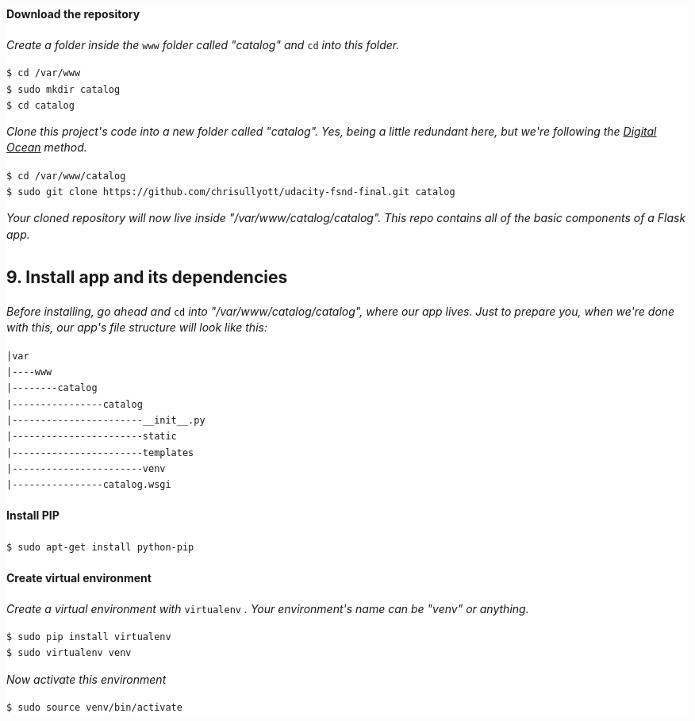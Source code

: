 #### Download the repository

_Create a folder inside the_ `www` _folder called "catalog" and_ `cd` _into this folder._

```
$ cd /var/www
$ sudo mkdir catalog
$ cd catalog
```

_Clone this project's code into a new folder called "catalog". Yes, being a little redundant here, but we're following the [Digital Ocean](https://www.digitalocean.com/community/tutorials/how-to-deploy-a-flask-application-on-an-ubuntu-vps) method._

```
$ cd /var/www/catalog
$ sudo git clone https://github.com/chrisullyott/udacity-fsnd-final.git catalog
```

_Your cloned repository will now live inside "/var/www/catalog/catalog". This repo contains all of the basic components of a Flask app._

## 9. Install app and its dependencies

_Before installing, go ahead and_ `cd` _into "/var/www/catalog/catalog", where our app lives. Just to prepare you, when we're done with this, our app's file structure will look like this:_

```
|var
|----www
|--------catalog
|----------------catalog
|-----------------------__init__.py
|-----------------------static
|-----------------------templates
|-----------------------venv
|----------------catalog.wsgi
```

#### Install PIP
```
$ sudo apt-get install python-pip
```

#### Create virtual environment

_Create a virtual environment with_ `virtualenv` _. Your environment's name can be "venv" or anything._
```
$ sudo pip install virtualenv
$ sudo virtualenv venv
```

_Now activate this environment_
```
$ sudo source venv/bin/activate
```

